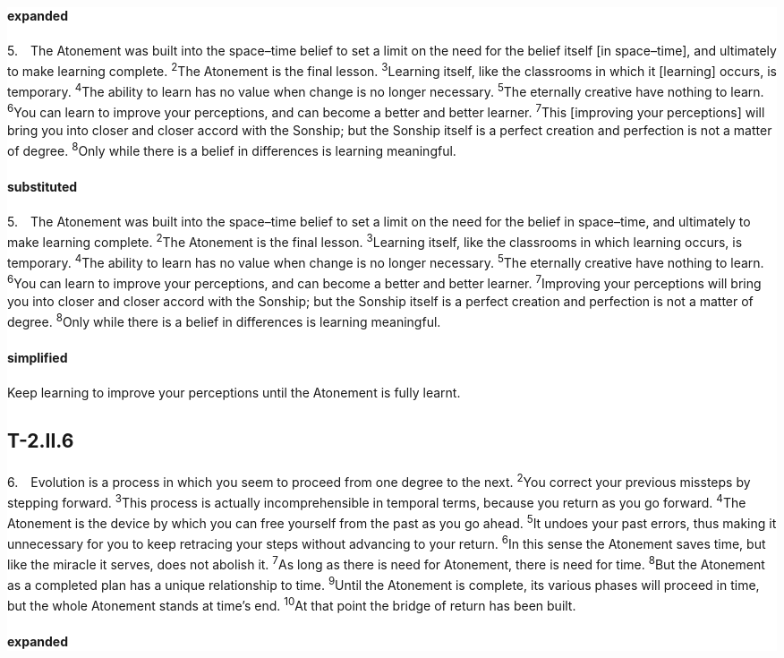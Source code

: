 #### expanded

5.&emsp;The Atonement was built into the space–time belief to set a limit on the need for the belief itself [in space–time], and ultimately to make learning complete. 
<sup>2</sup>The Atonement is the final lesson. 
<sup>3</sup>Learning itself, like the classrooms in which it [learning] occurs, is temporary. 
<sup>4</sup>The ability to learn has no value when change is no longer necessary. 
<sup>5</sup>The eternally creative have nothing to learn. 
<sup>6</sup>You can learn to improve your perceptions, and can become a better and better learner. 
<sup>7</sup>This [improving your perceptions] will bring you into closer and closer accord with the Sonship; but the Sonship itself is a perfect creation and perfection is not a matter of degree. 
<sup>8</sup>Only while there is a belief in differences is learning meaningful.

#### substituted

5.&emsp;The Atonement was built into the space–time belief to set a limit on the need for the belief in space–time, and ultimately to make learning complete. 
<sup>2</sup>The Atonement is the final lesson. 
<sup>3</sup>Learning itself, like the classrooms in which learning occurs, is temporary. 
<sup>4</sup>The ability to learn has no value when change is no longer necessary. 
<sup>5</sup>The eternally creative have nothing to learn. 
<sup>6</sup>You can learn to improve your perceptions, and can become a better and better learner. 
<sup>7</sup>Improving your perceptions will bring you into closer and closer accord with the Sonship; but the Sonship itself is a perfect creation and perfection is not a matter of degree. 
<sup>8</sup>Only while there is a belief in differences is learning meaningful.

#### simplified

Keep learning to improve your perceptions until the Atonement is fully learnt. 



## T-2.II.6

<p class=fip id=p6>
6.&emsp;Evolution is a process in which you seem to proceed from one degree to the next. 
<sup>2</sup>You correct your previous missteps by stepping forward. 
<sup>3</sup>This process is actually incomprehensible in temporal terms, because you return as you go forward. 
<sup>4</sup>The Atonement is the device by which you can free yourself from the past as you go ahead. 
<sup>5</sup>It undoes your past errors, thus making it unnecessary for you to keep retracing your steps without advancing to your return. 
<sup>6</sup>In this sense the Atonement saves time, but like the miracle it serves, does not abolish it. 
<sup>7</sup>As long as there is need for Atonement, there is need for time. 
<sup>8</sup>But the Atonement as a completed plan has a unique relationship to time. 
<sup>9</sup>Until the Atonement is complete, its various phases will proceed in time, but the whole Atonement stands at time’s end. 
<sup>10</sup>At that point the bridge of return has been built.
</p>

#### expanded
